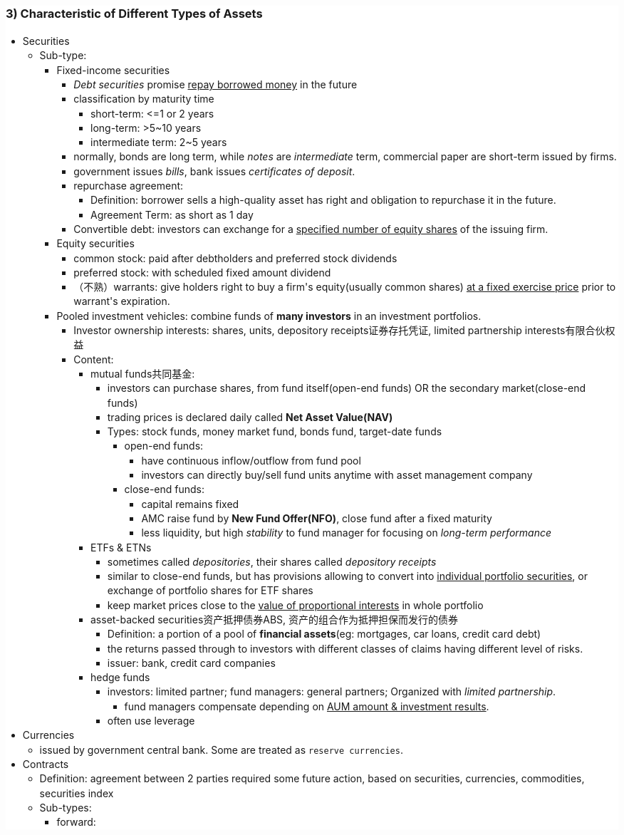 ### 3) Characteristic of Different Types of Assets

- Securities
  - Sub-type:
    - Fixed-income securities
      - *Debt securities* promise <u>repay borrowed money</u> in the future
      - classification by maturity time
        - short-term: <=1 or 2 years
        - long-term: >5~10 years
        - intermediate term: 2~5 years
      - normally, bonds are long term, while *notes* are *intermediate* term, commercial paper are short-term issued by firms.
      - government issues *bills*, bank issues *certificates of deposit*.
      - repurchase agreement:
        - Definition: borrower sells a high-quality asset has right and obligation to repurchase it in the future.
        - Agreement Term: as short as 1 day
      - Convertible debt: investors can exchange for a <u>specified number of equity shares</u> of the issuing firm.
    - Equity securities
      - common stock: paid after debtholders and preferred stock dividends
      - preferred stock: with scheduled fixed amount dividend
      - （不熟）warrants: give holders right to buy a firm's equity(usually common shares) <u>at a fixed exercise price</u> prior to warrant's expiration.
    - Pooled investment vehicles: combine funds of **many investors** in an investment portfolios.
      - Investor ownership interests: shares, units, depository receipts证券存托凭证, limited partnership interests有限合伙权益
      - Content:
        - mutual funds共同基金:
          - investors can purchase shares, from fund itself(open-end funds) OR the secondary market(close-end funds)
          - trading prices is declared daily called **Net Asset Value(NAV)**
          - Types: stock funds, money market fund, bonds fund, target-date funds
            - open-end funds:
              - have continuous inflow/outflow from fund pool
              - investors can directly buy/sell fund units anytime with asset management company
            - close-end funds:
              - capital remains fixed
              - AMC raise fund by **New Fund Offer(NFO)**, close fund after a fixed maturity
              - less liquidity, but high *stability* to fund manager for focusing on *long-term performance*
        - ETFs & ETNs
          - sometimes called *depositories*, their shares called *depository receipts*
          - similar to close-end funds, but has provisions allowing to convert into <u>individual portfolio securities</u>, or exchange of portfolio shares for ETF shares
          - keep market prices close to the <u>value of proportional interests</u> in whole portfolio
        - asset-backed securities资产抵押债券ABS, 资产的组合作为抵押担保而发行的债券
          - Definition: a portion of a pool of **financial assets**(eg: mortgages, car loans, credit card debt)
          - the returns passed through to investors with different classes of claims having different level of risks.
          - issuer: bank, credit card companies
        - hedge funds
          - investors: limited partner; fund managers: general partners; Organized with *limited partnership*.
            - fund managers compensate depending on <u>AUM amount & investment results</u>.
          - often use leverage
- Currencies
  - issued by government central bank. Some are treated as `reserve currencies`.
- Contracts
  - Definition: agreement between 2 parties required some future action, based on securities, currencies, commodities, securities index
  - Sub-types:
    - forward: 